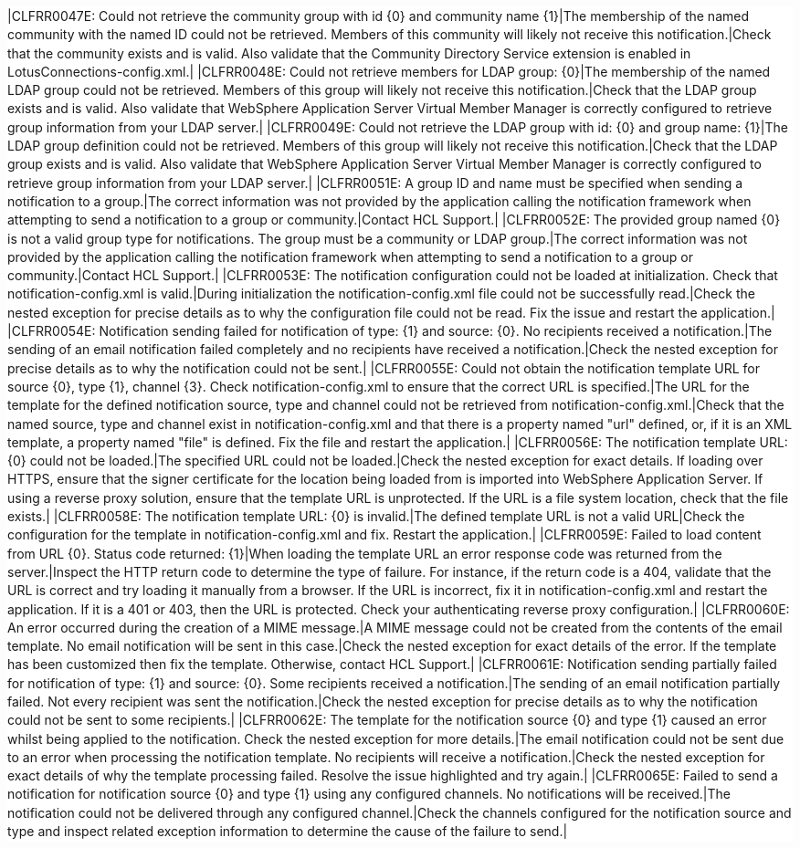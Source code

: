 |CLFRR0047E: Could not retrieve the community group with id \{0\} and community name \{1\}|The membership of the named community with the named ID could not be retrieved. Members of this community will likely not receive this notification.|Check that the community exists and is valid. Also validate that the Community Directory Service extension is enabled in LotusConnections-config.xml.|
|CLFRR0048E: Could not retrieve members for LDAP group: \{0\}|The membership of the named LDAP group could not be retrieved. Members of this group will likely not receive this notification.|Check that the LDAP group exists and is valid. Also validate that WebSphere Application Server Virtual Member Manager is correctly configured to retrieve group information from your LDAP server.|
|CLFRR0049E: Could not retrieve the LDAP group with id: \{0\} and group name: \{1\}|The LDAP group definition could not be retrieved. Members of this group will likely not receive this notification.|Check that the LDAP group exists and is valid. Also validate that WebSphere Application Server Virtual Member Manager is correctly configured to retrieve group information from your LDAP server.|
|CLFRR0051E: A group ID and name must be specified when sending a notification to a group.|The correct information was not provided by the application calling the notification framework when attempting to send a notification to a group or community.|Contact HCL Support.|
|CLFRR0052E: The provided group named \{0\} is not a valid group type for notifications. The group must be a community or LDAP group.|The correct information was not provided by the application calling the notification framework when attempting to send a notification to a group or community.|Contact HCL Support.|
|CLFRR0053E: The notification configuration could not be loaded at initialization. Check that notification-config.xml is valid.|During initialization the notification-config.xml file could not be successfully read.|Check the nested exception for precise details as to why the configuration file could not be read. Fix the issue and restart the application.|
|CLFRR0054E: Notification sending failed for notification of type: \{1\} and source: \{0\}. No recipients received a notification.|The sending of an email notification failed completely and no recipients have received a notification.|Check the nested exception for precise details as to why the notification could not be sent.|
|CLFRR0055E: Could not obtain the notification template URL for source \{0\}, type \{1\}, channel \{3\}. Check notification-config.xml to ensure that the correct URL is specified.|The URL for the template for the defined notification source, type and channel could not be retrieved from notification-config.xml.|Check that the named source, type and channel exist in notification-config.xml and that there is a property named "url" defined, or, if it is an XML template, a property named "file" is defined. Fix the file and restart the application.|
|CLFRR0056E: The notification template URL: \{0\} could not be loaded.|The specified URL could not be loaded.|Check the nested exception for exact details. If loading over HTTPS, ensure that the signer certificate for the location being loaded from is imported into WebSphere Application Server. If using a reverse proxy solution, ensure that the template URL is unprotected. If the URL is a file system location, check that the file exists.|
|CLFRR0058E: The notification template URL: \{0\} is invalid.|The defined template URL is not a valid URL|Check the configuration for the template in notification-config.xml and fix. Restart the application.|
|CLFRR0059E: Failed to load content from URL \{0\}. Status code returned: \{1\}|When loading the template URL an error response code was returned from the server.|Inspect the HTTP return code to determine the type of failure. For instance, if the return code is a 404, validate that the URL is correct and try loading it manually from a browser. If the URL is incorrect, fix it in notification-config.xml and restart the application. If it is a 401 or 403, then the URL is protected. Check your authenticating reverse proxy configuration.|
|CLFRR0060E: An error occurred during the creation of a MIME message.|A MIME message could not be created from the contents of the email template. No email notification will be sent in this case.|Check the nested exception for exact details of the error. If the template has been customized then fix the template. Otherwise, contact HCL Support.|
|CLFRR0061E: Notification sending partially failed for notification of type: \{1\} and source: \{0\}. Some recipients received a notification.|The sending of an email notification partially failed. Not every recipient was sent the notification.|Check the nested exception for precise details as to why the notification could not be sent to some recipients.|
|CLFRR0062E: The template for the notification source \{0\} and type \{1\} caused an error whilst being applied to the notification. Check the nested exception for more details.|The email notification could not be sent due to an error when processing the notification template. No recipients will receive a notification.|Check the nested exception for exact details of why the template processing failed. Resolve the issue highlighted and try again.|
|CLFRR0065E: Failed to send a notification for notification source \{0\} and type \{1\} using any configured channels. No notifications will be received.|The notification could not be delivered through any configured channel.|Check the channels configured for the notification source and type and inspect related exception information to determine the cause of the failure to send.|